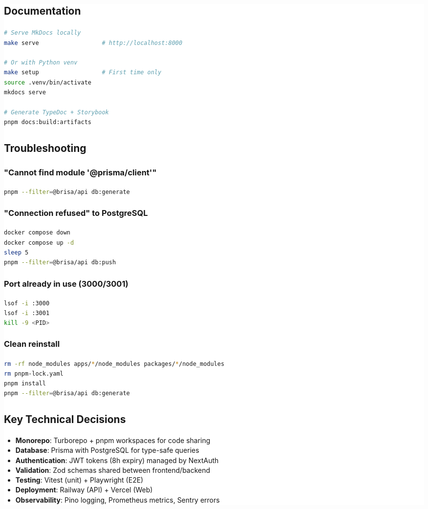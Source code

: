 ## Documentation

```bash
# Serve MkDocs locally
make serve                  # http://localhost:8000

# Or with Python venv
make setup                  # First time only
source .venv/bin/activate
mkdocs serve

# Generate TypeDoc + Storybook
pnpm docs:build:artifacts
```

## Troubleshooting

### "Cannot find module '@prisma/client'"

```bash
pnpm --filter=@brisa/api db:generate
```

### "Connection refused" to PostgreSQL

```bash
docker compose down
docker compose up -d
sleep 5
pnpm --filter=@brisa/api db:push
```

### Port already in use (3000/3001)

```bash
lsof -i :3000
lsof -i :3001
kill -9 <PID>
```

### Clean reinstall

```bash
rm -rf node_modules apps/*/node_modules packages/*/node_modules
rm pnpm-lock.yaml
pnpm install
pnpm --filter=@brisa/api db:generate
```

## Key Technical Decisions

- **Monorepo**: Turborepo + pnpm workspaces for code sharing
- **Database**: Prisma with PostgreSQL for type-safe queries
- **Authentication**: JWT tokens (8h expiry) managed by NextAuth
- **Validation**: Zod schemas shared between frontend/backend
- **Testing**: Vitest (unit) + Playwright (E2E)
- **Deployment**: Railway (API) + Vercel (Web)
- **Observability**: Pino logging, Prometheus metrics, Sentry errors
